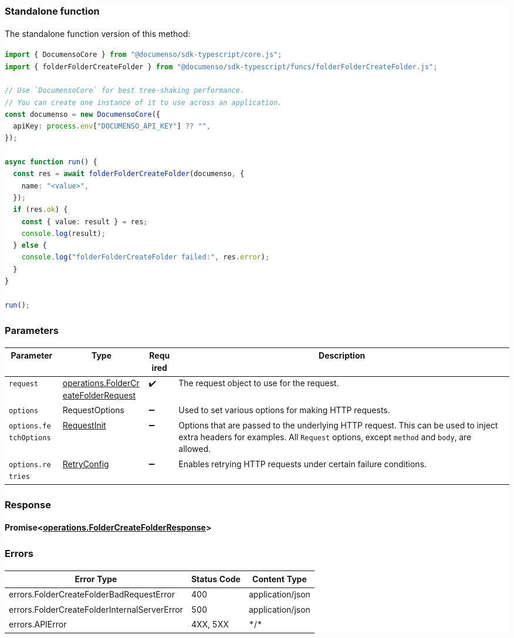 ### Standalone function

The standalone function version of this method:

```typescript
import { DocumensoCore } from "@documenso/sdk-typescript/core.js";
import { folderFolderCreateFolder } from "@documenso/sdk-typescript/funcs/folderFolderCreateFolder.js";

// Use `DocumensoCore` for best tree-shaking performance.
// You can create one instance of it to use across an application.
const documenso = new DocumensoCore({
  apiKey: process.env["DOCUMENSO_API_KEY"] ?? "",
});

async function run() {
  const res = await folderFolderCreateFolder(documenso, {
    name: "<value>",
  });
  if (res.ok) {
    const { value: result } = res;
    console.log(result);
  } else {
    console.log("folderFolderCreateFolder failed:", res.error);
  }
}

run();
```

### Parameters

| Parameter                                                                                                                                                                      | Type                                                                                                                                                                           | Required                                                                                                                                                                       | Description                                                                                                                                                                    |
| ------------------------------------------------------------------------------------------------------------------------------------------------------------------------------ | ------------------------------------------------------------------------------------------------------------------------------------------------------------------------------ | ------------------------------------------------------------------------------------------------------------------------------------------------------------------------------ | ------------------------------------------------------------------------------------------------------------------------------------------------------------------------------ |
| `request`                                                                                                                                                                      | [operations.FolderCreateFolderRequest](../../models/operations/foldercreatefolderrequest.md)                                                                                   | :heavy_check_mark:                                                                                                                                                             | The request object to use for the request.                                                                                                                                     |
| `options`                                                                                                                                                                      | RequestOptions                                                                                                                                                                 | :heavy_minus_sign:                                                                                                                                                             | Used to set various options for making HTTP requests.                                                                                                                          |
| `options.fetchOptions`                                                                                                                                                         | [RequestInit](https://developer.mozilla.org/en-US/docs/Web/API/Request/Request#options)                                                                                        | :heavy_minus_sign:                                                                                                                                                             | Options that are passed to the underlying HTTP request. This can be used to inject extra headers for examples. All `Request` options, except `method` and `body`, are allowed. |
| `options.retries`                                                                                                                                                              | [RetryConfig](../../lib/utils/retryconfig.md)                                                                                                                                  | :heavy_minus_sign:                                                                                                                                                             | Enables retrying HTTP requests under certain failure conditions.                                                                                                               |

### Response

**Promise\<[operations.FolderCreateFolderResponse](../../models/operations/foldercreatefolderresponse.md)\>**

### Errors

| Error Type                                   | Status Code                                  | Content Type                                 |
| -------------------------------------------- | -------------------------------------------- | -------------------------------------------- |
| errors.FolderCreateFolderBadRequestError     | 400                                          | application/json                             |
| errors.FolderCreateFolderInternalServerError | 500                                          | application/json                             |
| errors.APIError                              | 4XX, 5XX                                     | \*/\*                                        |
